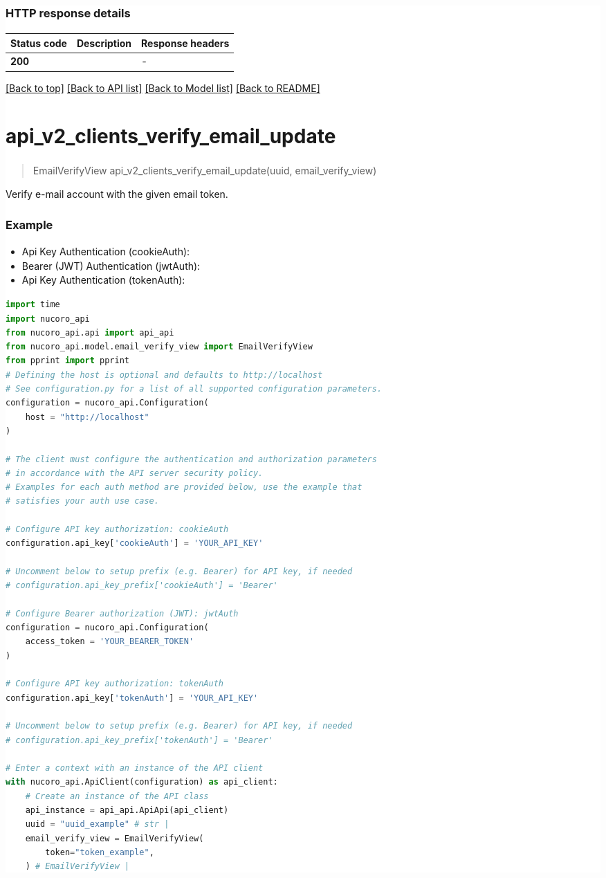 
### HTTP response details

| Status code | Description | Response headers |
|-------------|-------------|------------------|
**200** |  |  -  |

[[Back to top]](#) [[Back to API list]](../README.md#documentation-for-api-endpoints) [[Back to Model list]](../README.md#documentation-for-models) [[Back to README]](../README.md)

# **api_v2_clients_verify_email_update**
> EmailVerifyView api_v2_clients_verify_email_update(uuid, email_verify_view)



Verify e-mail account with the given email token.

### Example

* Api Key Authentication (cookieAuth):
* Bearer (JWT) Authentication (jwtAuth):
* Api Key Authentication (tokenAuth):

```python
import time
import nucoro_api
from nucoro_api.api import api_api
from nucoro_api.model.email_verify_view import EmailVerifyView
from pprint import pprint
# Defining the host is optional and defaults to http://localhost
# See configuration.py for a list of all supported configuration parameters.
configuration = nucoro_api.Configuration(
    host = "http://localhost"
)

# The client must configure the authentication and authorization parameters
# in accordance with the API server security policy.
# Examples for each auth method are provided below, use the example that
# satisfies your auth use case.

# Configure API key authorization: cookieAuth
configuration.api_key['cookieAuth'] = 'YOUR_API_KEY'

# Uncomment below to setup prefix (e.g. Bearer) for API key, if needed
# configuration.api_key_prefix['cookieAuth'] = 'Bearer'

# Configure Bearer authorization (JWT): jwtAuth
configuration = nucoro_api.Configuration(
    access_token = 'YOUR_BEARER_TOKEN'
)

# Configure API key authorization: tokenAuth
configuration.api_key['tokenAuth'] = 'YOUR_API_KEY'

# Uncomment below to setup prefix (e.g. Bearer) for API key, if needed
# configuration.api_key_prefix['tokenAuth'] = 'Bearer'

# Enter a context with an instance of the API client
with nucoro_api.ApiClient(configuration) as api_client:
    # Create an instance of the API class
    api_instance = api_api.ApiApi(api_client)
    uuid = "uuid_example" # str | 
    email_verify_view = EmailVerifyView(
        token="token_example",
    ) # EmailVerifyView | 
```